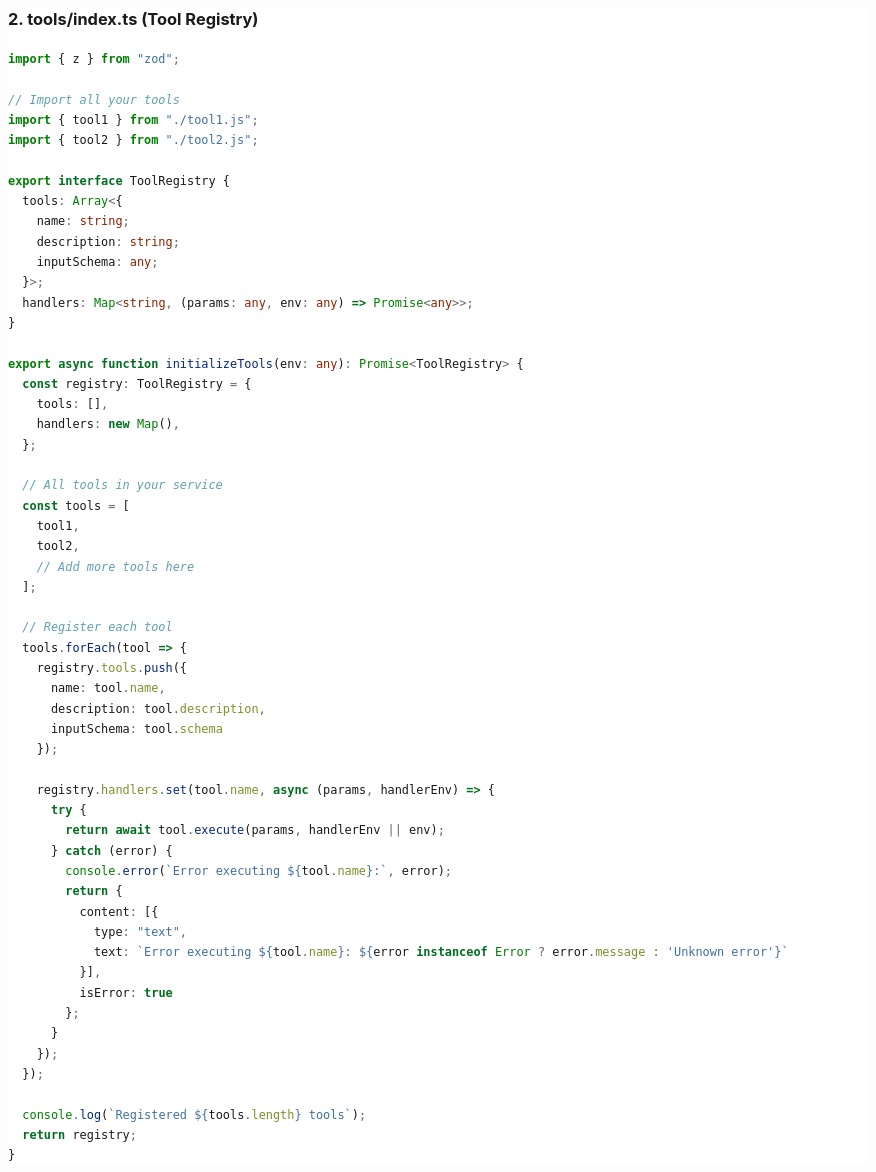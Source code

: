 
### 2. tools/index.ts (Tool Registry)

```typescript
import { z } from "zod";

// Import all your tools
import { tool1 } from "./tool1.js";
import { tool2 } from "./tool2.js";

export interface ToolRegistry {
  tools: Array<{
    name: string;
    description: string;
    inputSchema: any;
  }>;
  handlers: Map<string, (params: any, env: any) => Promise<any>>;
}

export async function initializeTools(env: any): Promise<ToolRegistry> {
  const registry: ToolRegistry = {
    tools: [],
    handlers: new Map(),
  };

  // All tools in your service
  const tools = [
    tool1,
    tool2,
    // Add more tools here
  ];

  // Register each tool
  tools.forEach(tool => {
    registry.tools.push({
      name: tool.name,
      description: tool.description,
      inputSchema: tool.schema
    });

    registry.handlers.set(tool.name, async (params, handlerEnv) => {
      try {
        return await tool.execute(params, handlerEnv || env);
      } catch (error) {
        console.error(`Error executing ${tool.name}:`, error);
        return {
          content: [{
            type: "text",
            text: `Error executing ${tool.name}: ${error instanceof Error ? error.message : 'Unknown error'}`
          }],
          isError: true
        };
      }
    });
  });

  console.log(`Registered ${tools.length} tools`);
  return registry;
}
```

